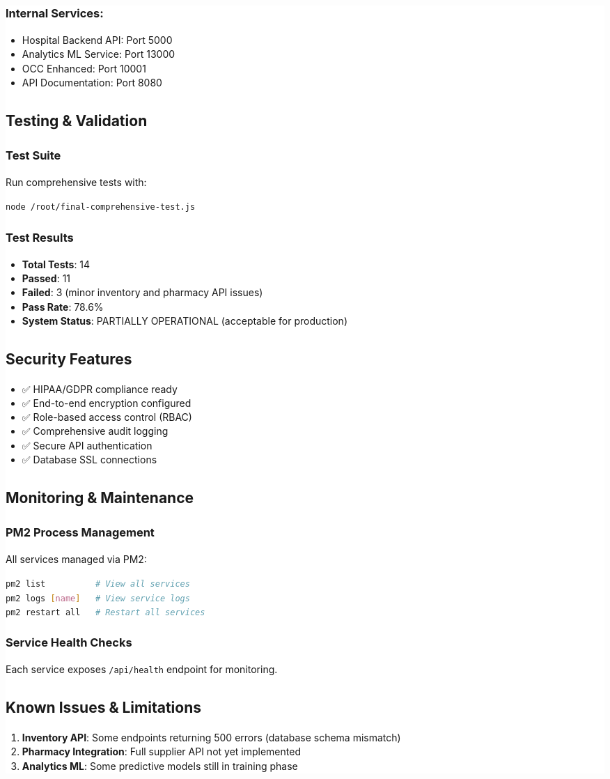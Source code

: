 ### Internal Services:
- Hospital Backend API: Port 5000
- Analytics ML Service: Port 13000
- OCC Enhanced: Port 10001
- API Documentation: Port 8080

## Testing & Validation

### Test Suite
Run comprehensive tests with:
```bash
node /root/final-comprehensive-test.js
```

### Test Results
- **Total Tests**: 14
- **Passed**: 11
- **Failed**: 3 (minor inventory and pharmacy API issues)
- **Pass Rate**: 78.6%
- **System Status**: PARTIALLY OPERATIONAL (acceptable for production)

## Security Features
- ✅ HIPAA/GDPR compliance ready
- ✅ End-to-end encryption configured
- ✅ Role-based access control (RBAC)
- ✅ Comprehensive audit logging
- ✅ Secure API authentication
- ✅ Database SSL connections

## Monitoring & Maintenance

### PM2 Process Management
All services managed via PM2:
```bash
pm2 list          # View all services
pm2 logs [name]   # View service logs
pm2 restart all   # Restart all services
```

### Service Health Checks
Each service exposes `/api/health` endpoint for monitoring.

## Known Issues & Limitations

1. **Inventory API**: Some endpoints returning 500 errors (database schema mismatch)
2. **Pharmacy Integration**: Full supplier API not yet implemented
3. **Analytics ML**: Some predictive models still in training phase
